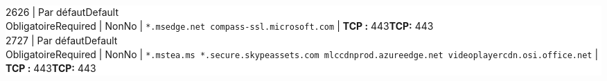 <span data-ttu-id="7e858-305">26</span><span class="sxs-lookup"><span data-stu-id="7e858-305">26</span></span> | <span data-ttu-id="7e858-306">Par défaut</span><span class="sxs-lookup"><span data-stu-id="7e858-306">Default</span></span><BR><span data-ttu-id="7e858-307">Obligatoire</span><span class="sxs-lookup"><span data-stu-id="7e858-307">Required</span></span>                                                                                                                 | <span data-ttu-id="7e858-308">Non</span><span class="sxs-lookup"><span data-stu-id="7e858-308">No</span></span>  | `*.msedge.net compass-ssl.microsoft.com`                                                                                                                                                                                                                                                                                                                                                                                                                                                                                                                                                                                                                                                                                                                                                                                                                                                                                                                                                                                                                                                                                                                                                                                                                                                                                                                                                                                                                                                                                                                                                                                                                                                                                                                                                                                                                                                                                                                                                                                                                                                                                                                                             | <span data-ttu-id="7e858-309">**TCP :** 443</span><span class="sxs-lookup"><span data-stu-id="7e858-309">**TCP:** 443</span></span>                                   
<span data-ttu-id="7e858-310">27</span><span class="sxs-lookup"><span data-stu-id="7e858-310">27</span></span> | <span data-ttu-id="7e858-311">Par défaut</span><span class="sxs-lookup"><span data-stu-id="7e858-311">Default</span></span><BR><span data-ttu-id="7e858-312">Obligatoire</span><span class="sxs-lookup"><span data-stu-id="7e858-312">Required</span></span>                                                                                                                 | <span data-ttu-id="7e858-313">Non</span><span class="sxs-lookup"><span data-stu-id="7e858-313">No</span></span>  | `*.mstea.ms *.secure.skypeassets.com mlccdnprod.azureedge.net videoplayercdn.osi.office.net`                                                                                                                                                                                                                                                                                                                                                                                                                                                                                                                                                                                                                                                                                                                                                                                                                                                                                                                                                                                                                                                                                                                                                                                                                                                                                                                                                                                                                                                                                                                                                                                                                                                                                                                                                                                                                                                                                                                                                                                                                                                                                         | <span data-ttu-id="7e858-314">**TCP :** 443</span><span class="sxs-lookup"><span data-stu-id="7e858-314">**TCP:** 443</span></span>                                   